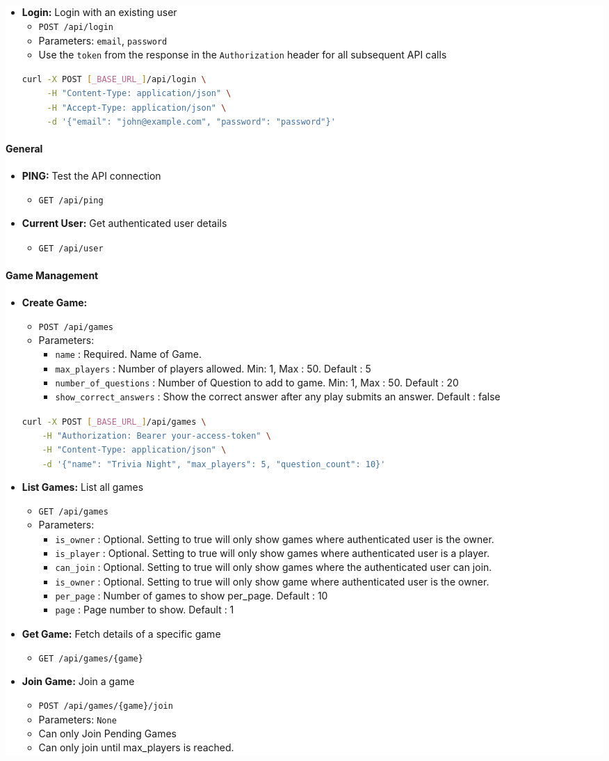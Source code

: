 - **Login:** Login with an existing user
  - `POST /api/login`
  - Parameters: `email`, `password`
  - Use the `token` from the response in the `Authorization` header for all subsequent API calls
  ```bash
  curl -X POST [_BASE_URL_]/api/login \
       -H "Content-Type: application/json" \
       -H "Accept-Type: application/json" \
       -d '{"email": "john@example.com", "password": "password"}'
  ```

#### General

- **PING:** Test the API connection
  - `GET /api/ping`

- **Current User:** Get authenticated user details
  - `GET /api/user`

#### Game Management

- **Create Game:**
  - `POST /api/games`
  - Parameters:
    - `name` : Required. Name of Game.
    - `max_players` : Number of players allowed. Min: 1, Max : 50. Default : 5
    - `number_of_questions` : Number of Question to add to game. Min: 1, Max : 50. Default : 20
    - `show_correct_answers` : Show the correct answer after any play submits an answer. Default : false
  ```bash
  curl -X POST [_BASE_URL_]/api/games \
      -H "Authorization: Bearer your-access-token" \
      -H "Content-Type: application/json" \
      -d '{"name": "Trivia Night", "max_players": 5, "question_count": 10}'
  ```

- **List Games:** List all games  
  - `GET /api/games`
  - Parameters:
    - `is_owner` : Optional. Setting to true will only show games where authenticated user is the owner.
    - `is_player` : Optional. Setting to true will only show games where authenticated user is a player.
    - `can_join` : Optional. Setting to true will only show games where the authenticated user can join.
    - `is_owner` : Optional. Setting to true will only show game where authenticated user is the owner.
    - `per_page` : Number of games to show per_page. Default : 10
    - `page` : Page number to show. Default : 1

- **Get Game:** Fetch details of a specific game
  - `GET /api/games/{game}`

- **Join Game:** Join a game  
  - `POST /api/games/{game}/join`
  - Parameters: `None`
  - Can only Join Pending Games
  - Can only join until max_players is reached.
